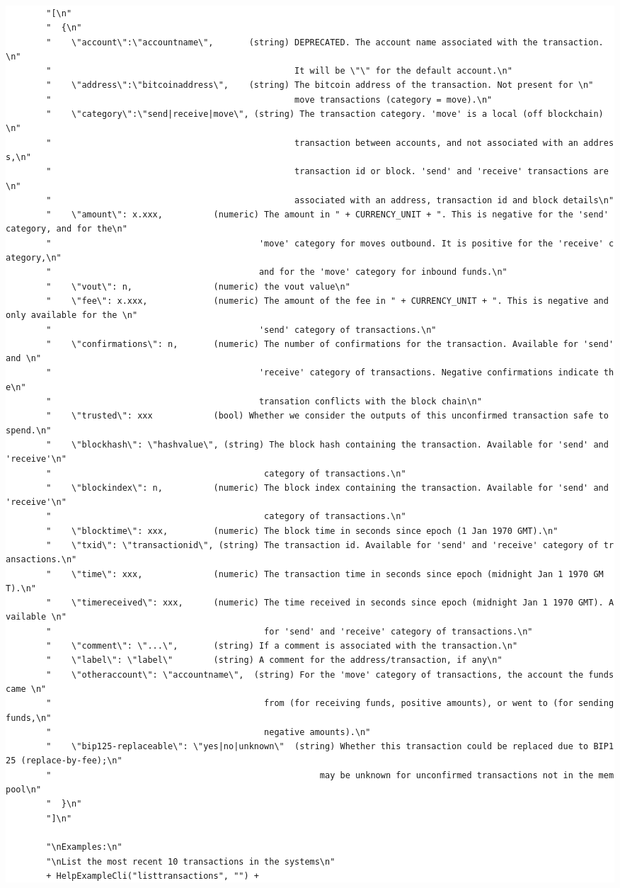             "[\n"
            "  {\n"
            "    \"account\":\"accountname\",       (string) DEPRECATED. The account name associated with the transaction. \n"
            "                                                It will be \"\" for the default account.\n"
            "    \"address\":\"bitcoinaddress\",    (string) The bitcoin address of the transaction. Not present for \n"
            "                                                move transactions (category = move).\n"
            "    \"category\":\"send|receive|move\", (string) The transaction category. 'move' is a local (off blockchain)\n"
            "                                                transaction between accounts, and not associated with an address,\n"
            "                                                transaction id or block. 'send' and 'receive' transactions are \n"
            "                                                associated with an address, transaction id and block details\n"
            "    \"amount\": x.xxx,          (numeric) The amount in " + CURRENCY_UNIT + ". This is negative for the 'send' category, and for the\n"
            "                                         'move' category for moves outbound. It is positive for the 'receive' category,\n"
            "                                         and for the 'move' category for inbound funds.\n"
            "    \"vout\": n,                (numeric) the vout value\n"
            "    \"fee\": x.xxx,             (numeric) The amount of the fee in " + CURRENCY_UNIT + ". This is negative and only available for the \n"
            "                                         'send' category of transactions.\n"
            "    \"confirmations\": n,       (numeric) The number of confirmations for the transaction. Available for 'send' and \n"
            "                                         'receive' category of transactions. Negative confirmations indicate the\n"
            "                                         transation conflicts with the block chain\n"
            "    \"trusted\": xxx            (bool) Whether we consider the outputs of this unconfirmed transaction safe to spend.\n"
            "    \"blockhash\": \"hashvalue\", (string) The block hash containing the transaction. Available for 'send' and 'receive'\n"
            "                                          category of transactions.\n"
            "    \"blockindex\": n,          (numeric) The block index containing the transaction. Available for 'send' and 'receive'\n"
            "                                          category of transactions.\n"
            "    \"blocktime\": xxx,         (numeric) The block time in seconds since epoch (1 Jan 1970 GMT).\n"
            "    \"txid\": \"transactionid\", (string) The transaction id. Available for 'send' and 'receive' category of transactions.\n"
            "    \"time\": xxx,              (numeric) The transaction time in seconds since epoch (midnight Jan 1 1970 GMT).\n"
            "    \"timereceived\": xxx,      (numeric) The time received in seconds since epoch (midnight Jan 1 1970 GMT). Available \n"
            "                                          for 'send' and 'receive' category of transactions.\n"
            "    \"comment\": \"...\",       (string) If a comment is associated with the transaction.\n"
            "    \"label\": \"label\"        (string) A comment for the address/transaction, if any\n"
            "    \"otheraccount\": \"accountname\",  (string) For the 'move' category of transactions, the account the funds came \n"
            "                                          from (for receiving funds, positive amounts), or went to (for sending funds,\n"
            "                                          negative amounts).\n"
            "    \"bip125-replaceable\": \"yes|no|unknown\"  (string) Whether this transaction could be replaced due to BIP125 (replace-by-fee);\n"
            "                                                     may be unknown for unconfirmed transactions not in the mempool\n"
            "  }\n"
            "]\n"

            "\nExamples:\n"
            "\nList the most recent 10 transactions in the systems\n"
            + HelpExampleCli("listtransactions", "") +